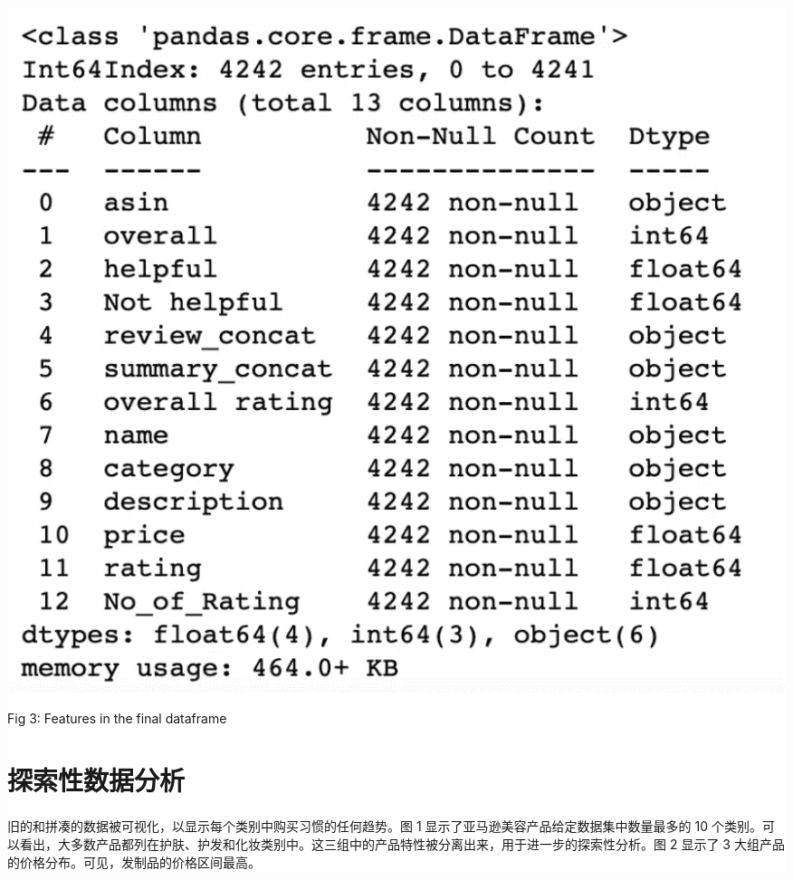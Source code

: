 ![](img/fd321cc6baaf47fd6bee0723705ce08b.png)

Fig 3: Features in the final dataframe

# 探索性数据分析

旧的和拼凑的数据被可视化，以显示每个类别中购买习惯的任何趋势。图 1 显示了亚马逊美容产品给定数据集中数量最多的 10 个类别。可以看出，大多数产品都列在护肤、护发和化妆类别中。这三组中的产品特性被分离出来，用于进一步的探索性分析。图 2 显示了 3 大组产品的价格分布。可见，发制品的价格区间最高。
